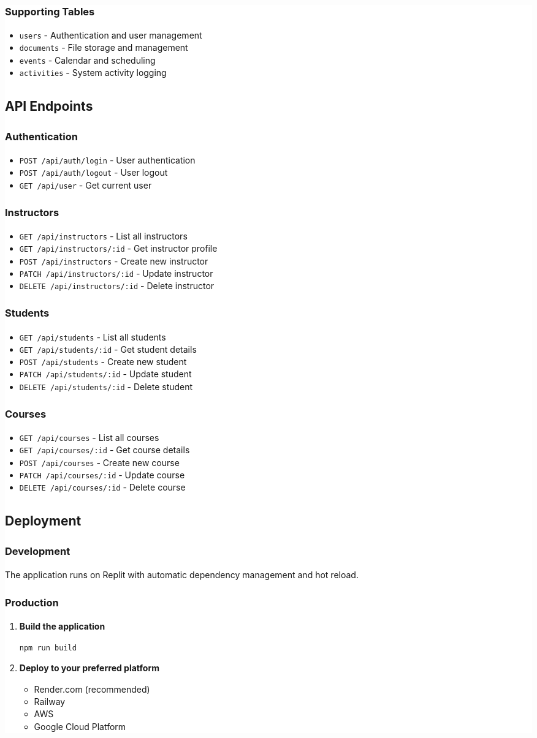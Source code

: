 ### Supporting Tables
- `users` - Authentication and user management
- `documents` - File storage and management
- `events` - Calendar and scheduling
- `activities` - System activity logging

## API Endpoints

### Authentication
- `POST /api/auth/login` - User authentication
- `POST /api/auth/logout` - User logout
- `GET /api/user` - Get current user

### Instructors
- `GET /api/instructors` - List all instructors
- `GET /api/instructors/:id` - Get instructor profile
- `POST /api/instructors` - Create new instructor
- `PATCH /api/instructors/:id` - Update instructor
- `DELETE /api/instructors/:id` - Delete instructor

### Students
- `GET /api/students` - List all students
- `GET /api/students/:id` - Get student details
- `POST /api/students` - Create new student
- `PATCH /api/students/:id` - Update student
- `DELETE /api/students/:id` - Delete student

### Courses
- `GET /api/courses` - List all courses
- `GET /api/courses/:id` - Get course details
- `POST /api/courses` - Create new course
- `PATCH /api/courses/:id` - Update course
- `DELETE /api/courses/:id` - Delete course

## Deployment

### Development
The application runs on Replit with automatic dependency management and hot reload.

### Production
1. **Build the application**
   ```bash
   npm run build
   ```

2. **Deploy to your preferred platform**
   - Render.com (recommended)
   - Railway
   - AWS
   - Google Cloud Platform
